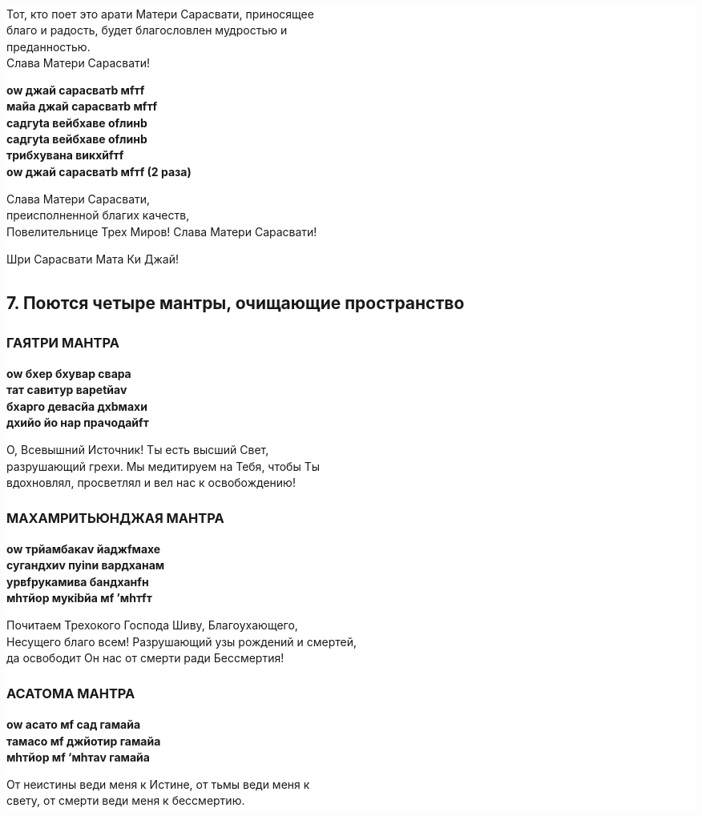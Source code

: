  Тот, кто поет это арати Матери Сарасвати, приносящее  
 благо и радость, будет благословлен мудростью и  
 преданностью.  
 Слава Матери Сарасвати!

**оw джай сарасватb мfтf**  
 **майа джай сарасватb мfтf**  
 **садгуtа вейбхаве ofлинb**  
 **садгуtа вейбхаве ofлинb**  
 **трибхувана викхйfтf**  
 **оw джай сарасватb мfтf (2 раза)** 

 Слава Матери Сарасвати,  
 преисполненной благих качеств,  
 Повелительнице Трех Миров! Слава Матери Сарасвати!

 Шри Сарасвати Мата Ки Джай!

  
## 7\. Поются четыре мантры, очищающие пространство

  
### ГАЯТРИ МАНТРА

**оw бхeр бхуваp сваpа**  
 **тат савитур вареtйаv**  
 **бхарго девасйа дхbмахи**  
 **дхийо йо наp прачодайfт** 

 О, Всевышний Источник! Ты есть высший Свет,  
 разрушающий грехи. Мы медитируем на Тебя, чтобы Ты  
 вдохновлял, просветлял и вел нас к освобождению!

  
### МАХАМРИТЬЮНДЖАЯ МАНТРА

**оw трйамбакаv йаджfмахе**  
 **сугандхиv пуinи вардханам**  
 **урвfрукамива бандханfн**  
 **мhтйор мукibйа мf ’мhтfт** 

 Почитаем Трехокого Господа Шиву, Благоухающего,  
 Несущего благо всем! Разрушающий узы рождений и смертей,  
 да освободит Он нас от смерти ради Бессмертия!

  
### АСАТОМА МАНТРА

**оw асато мf сад гамайа**  
 **тамасо мf джйотир гамайа**  
 **мhтйор мf ‘мhтаv гамайа** 

 От неистины веди меня к Истине, от тьмы веди меня к  
 свету, от смерти веди меня к бессмертию.

  